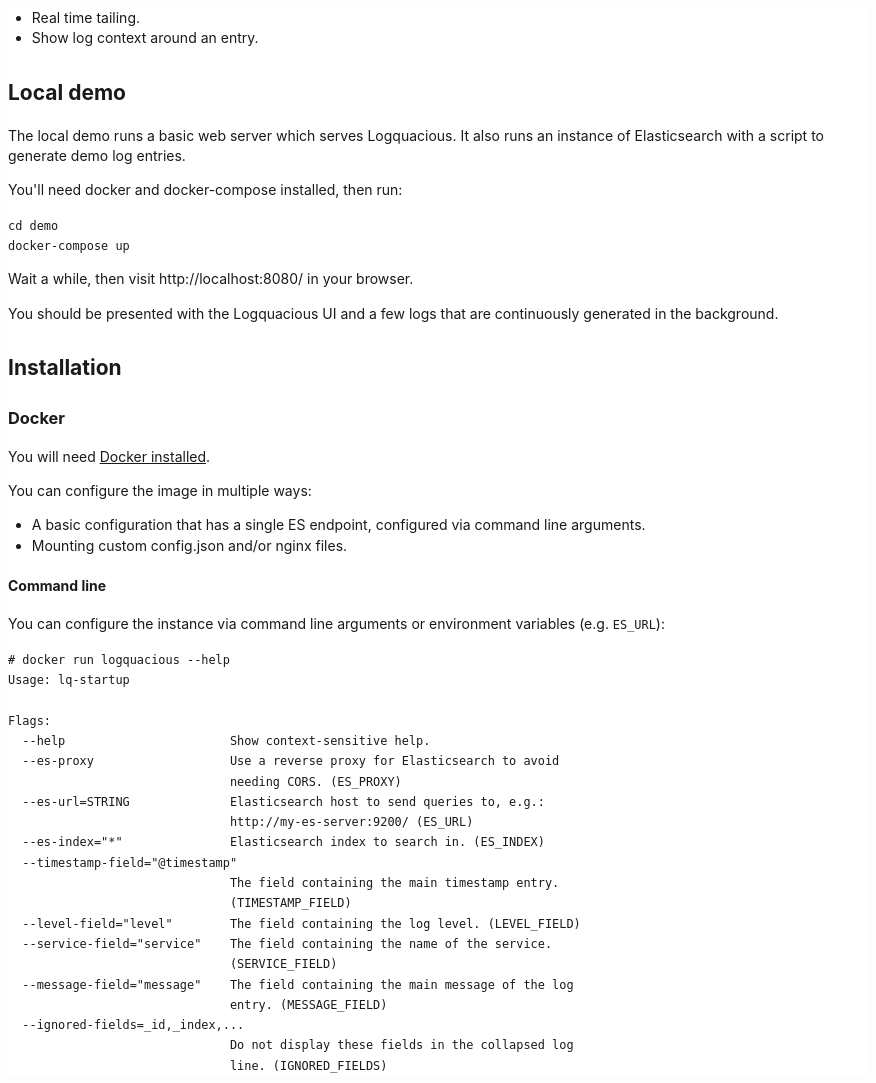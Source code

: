 - Real time tailing.
- Show log context around an entry.

## Local demo

The local demo runs a basic web server which serves Logquacious.
It also runs an instance of Elasticsearch with a script to generate demo log entries.

You'll need docker and docker-compose installed, then run:

```
cd demo
docker-compose up
```

Wait a while, then visit http://localhost:8080/ in your browser.

You should be presented with the Logquacious UI and a few logs that are continuously generated in the background.

## Installation

### Docker

You will need [Docker installed](https://www.docker.com/products/docker-desktop).

You can configure the image in multiple ways:

- A basic configuration that has a single ES endpoint, configured via command line arguments.
- Mounting custom config.json and/or nginx files.

#### Command line

You can configure the instance via command line arguments or environment variables (e.g. `ES_URL`):

```shell script
# docker run logquacious --help
Usage: lq-startup

Flags:
  --help                       Show context-sensitive help.
  --es-proxy                   Use a reverse proxy for Elasticsearch to avoid
                               needing CORS. (ES_PROXY)
  --es-url=STRING              Elasticsearch host to send queries to, e.g.:
                               http://my-es-server:9200/ (ES_URL)
  --es-index="*"               Elasticsearch index to search in. (ES_INDEX)
  --timestamp-field="@timestamp"
                               The field containing the main timestamp entry.
                               (TIMESTAMP_FIELD)
  --level-field="level"        The field containing the log level. (LEVEL_FIELD)
  --service-field="service"    The field containing the name of the service.
                               (SERVICE_FIELD)
  --message-field="message"    The field containing the main message of the log
                               entry. (MESSAGE_FIELD)
  --ignored-fields=_id,_index,...
                               Do not display these fields in the collapsed log
                               line. (IGNORED_FIELDS)
```
